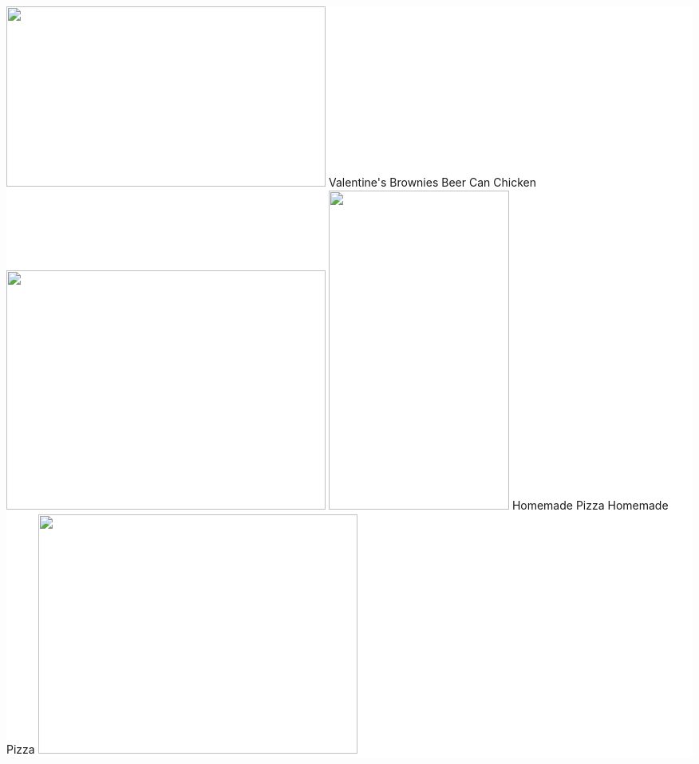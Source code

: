 <td>
<a
href="https://picasaweb.google.com/lh/photo/Z4bn4cpziE0zLDLGPiHcnQ?feat=embedwebsite"><img
src="https://lh6.googleusercontent.com/-xT-55zS2PAk/TXKcvdGCelI/AAAAAAAAQ9Q/ph1gJXwtLzM/s400/2011-02-02-16-56-47-2011-02-02_16-56-46_827.jpg"
height="226" width="400" /></a>
</td>
</tr>

<tr>
<th>
Valentine's Brownies
</th>
<th>
Beer Can Chicken
</th>
</tr>
<tr>
<td>
<a
href="https://picasaweb.google.com/lh/photo/P895F_R6vsp9kMbf6GCjuA?feat=embedwebsite"><img
src="https://lh3.googleusercontent.com/-FQJU8y-lylE/TXKdH1QJ72I/AAAAAAAAQ_s/iexIkHMm5pU/s400/IMG_3280.JPG"
height="300" width="400" /></a>
</td>

<td>
<a
href="https://picasaweb.google.com/lh/photo/ASBR8xRTKlkIa1i2vm8egg?feat=embedwebsite"><img
src="https://lh4.googleusercontent.com/-21xiWke_rsg/TXKdZoZbJgI/AAAAAAAARBM/o6rEi610Zvs/s400/2011-02-20-17-05-30-2011-02-20_17-05-29_959.jpg"
height="400" width="226" /></a>
</td>
</tr>

<tr>
<th>
Homemade Pizza
</th>
<th>
Homemade Pizza
</th>
</tr>
<tr>
<td>
<a
href="https://picasaweb.google.com/lh/photo/6MOtOzfdBZ5dMdT8LMTWUA?feat=embedwebsite"><img
src="https://lh5.googleusercontent.com/-1HhYLY-zMAE/TXKdpeAVHrI/AAAAAAAARCw/1JopU0jD2IQ/s400/image63-1.jpg"
height="300" width="400" /></a>
</td>
